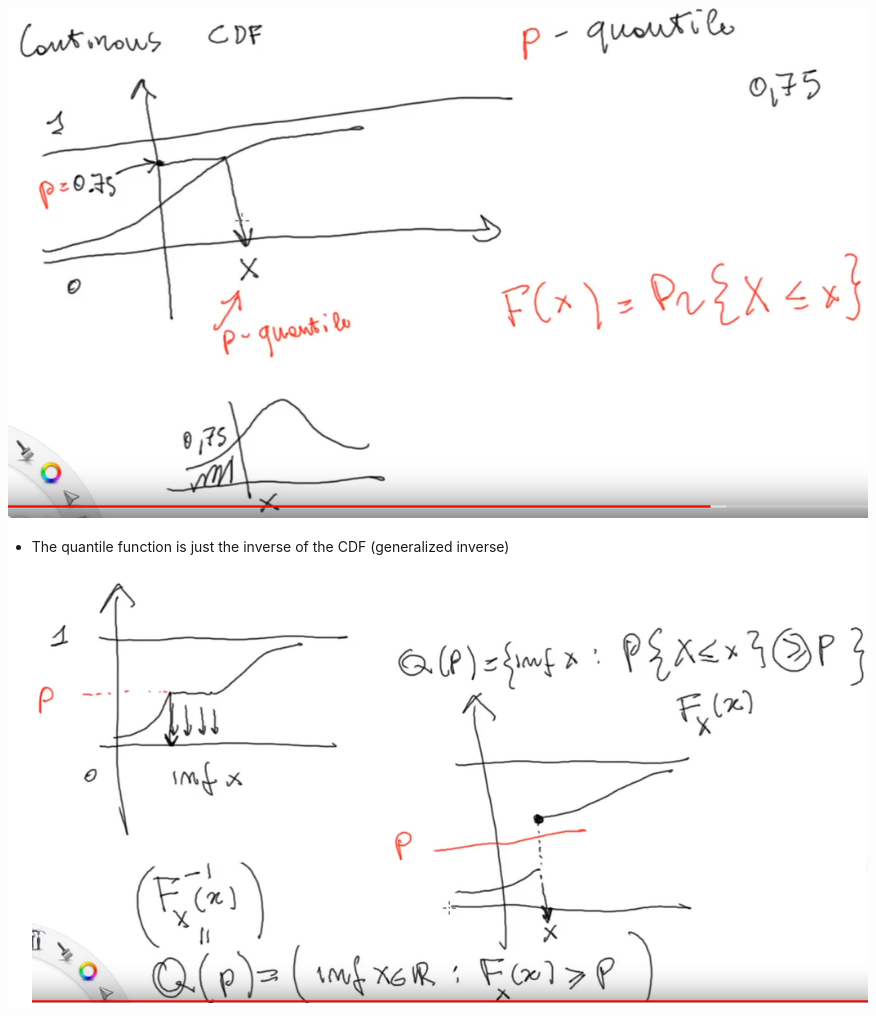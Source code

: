   ![](./res/img/182.png)

  - The quantile function is just the inverse of the CDF (generalized inverse)

    ![](./res/img/183.png)
